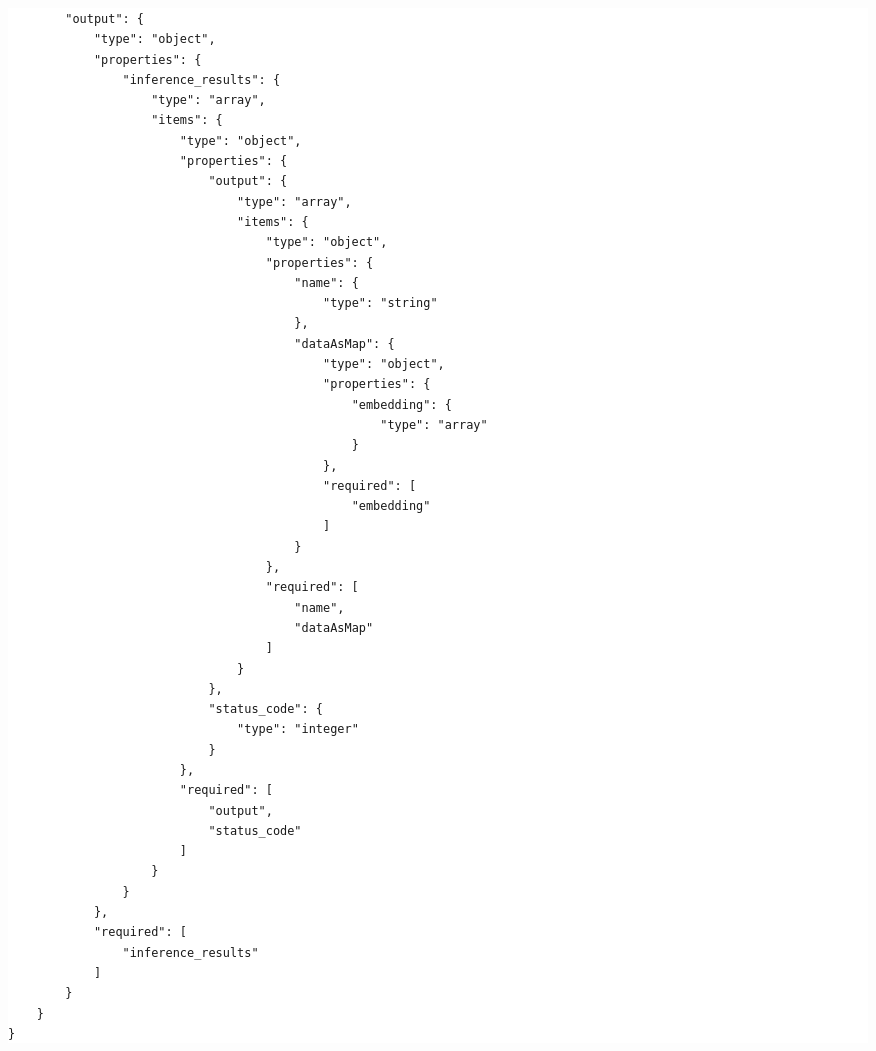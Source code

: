 ```
        "output": {
            "type": "object",
            "properties": {
                "inference_results": {
                    "type": "array",
                    "items": {
                        "type": "object",
                        "properties": {
                            "output": {
                                "type": "array",
                                "items": {
                                    "type": "object",
                                    "properties": {
                                        "name": {
                                            "type": "string"
                                        },
                                        "dataAsMap": {
                                            "type": "object",
                                            "properties": {
                                                "embedding": {
                                                    "type": "array"
                                                }
                                            },
                                            "required": [
                                                "embedding"
                                            ]
                                        }
                                    },
                                    "required": [
                                        "name",
                                        "dataAsMap"
                                    ]
                                }
                            },
                            "status_code": {
                                "type": "integer"
                            }
                        },
                        "required": [
                            "output",
                            "status_code"
                        ]
                    }
                }
            },
            "required": [
                "inference_results"
            ]
        }
    }
}
```
